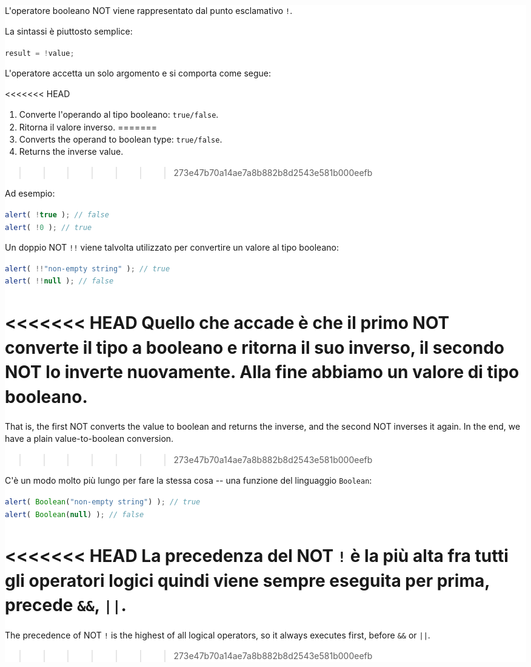 L'operatore booleano NOT viene rappresentato dal punto esclamativo `!`.

La sintassi è piuttosto semplice:

```js
result = !value;
```

L'operatore accetta un solo argomento e si comporta come segue:

<<<<<<< HEAD
1. Converte l'operando al tipo booleano: `true/false`.
2. Ritorna il valore inverso.
=======
1. Converts the operand to boolean type: `true/false`.
2. Returns the inverse value.
>>>>>>> 273e47b70a14ae7a8b882b8d2543e581b000eefb

Ad esempio:

```js run
alert( !true ); // false
alert( !0 ); // true
```

Un doppio NOT `!!` viene talvolta utilizzato per convertire un valore al tipo booleano:

```js run
alert( !!"non-empty string" ); // true
alert( !!null ); // false
```

<<<<<<< HEAD
Quello che accade è che il primo NOT converte il tipo a booleano e ritorna il suo inverso, il secondo NOT lo inverte nuovamente. Alla fine abbiamo un valore di tipo booleano.
=======
That is, the first NOT converts the value to boolean and returns the inverse, and the second NOT inverses it again. In the end, we have a plain value-to-boolean conversion.
>>>>>>> 273e47b70a14ae7a8b882b8d2543e581b000eefb

C'è un modo molto più lungo per fare la stessa cosa -- una funzione del linguaggio `Boolean`:

```js run
alert( Boolean("non-empty string") ); // true
alert( Boolean(null) ); // false
```

<<<<<<< HEAD
La precedenza del NOT `!` è la più alta fra tutti gli operatori logici quindi viene sempre eseguita per prima, precede `&&`, `||`.
=======
The precedence of NOT `!` is the highest of all logical operators, so it always executes first, before `&&` or `||`.
>>>>>>> 273e47b70a14ae7a8b882b8d2543e581b000eefb
